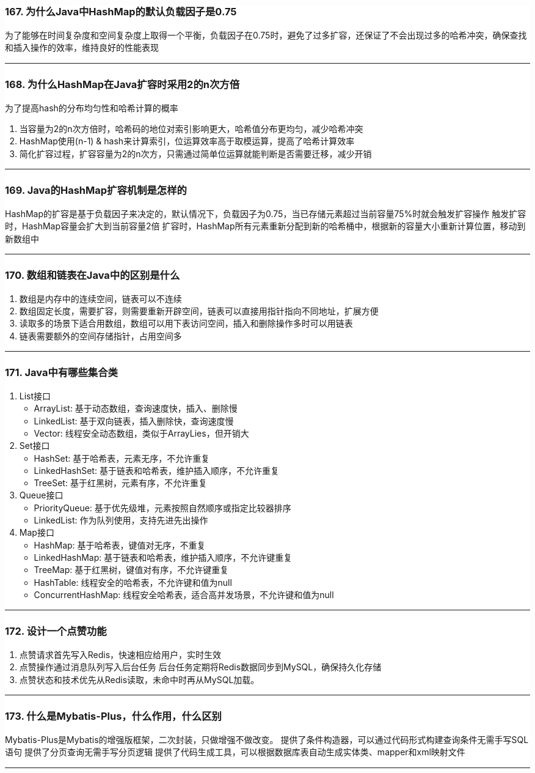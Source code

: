 ### 167. 为什么Java中HashMap的默认负载因子是0.75
为了能够在时间复杂度和空间复杂度上取得一个平衡，负载因子在0.75时，避免了过多扩容，还保证了不会出现过多的哈希冲突，确保查找和插入操作的效率，维持良好的性能表现

---
### 168. 为什么HashMap在Java扩容时采用2的n次方倍
为了提高hash的分布均匀性和哈希计算的概率
1. 当容量为2的n次方倍时，哈希码的地位对索引影响更大，哈希值分布更均匀，减少哈希冲突
2. HashMap使用(n-1) & hash来计算索引，位运算效率高于取模运算，提高了哈希计算效率
3. 简化扩容过程，扩容容量为2的n次方，只需通过简单位运算就能判断是否需要迁移，减少开销
---
### 169. Java的HashMap扩容机制是怎样的
HashMap的扩容是基于负载因子来决定的，默认情况下，负载因子为0.75，当已存储元素超过当前容量75%时就会触发扩容操作
触发扩容时，HashMap容量会扩大到当前容量2倍
扩容时，HashMap所有元素重新分配到新的哈希桶中，根据新的容量大小重新计算位置，移动到新数组中

---
### 170. 数组和链表在Java中的区别是什么
1. 数组是内存中的连续空间，链表可以不连续
2. 数组固定长度，需要扩容，则需要重新开辟空间，链表可以直接用指针指向不同地址，扩展方便
3. 读取多的场景下适合用数组，数组可以用下表访问空间，插入和删除操作多时可以用链表
4. 链表需要额外的空间存储指针，占用空间多
---
### 171. Java中有哪些集合类
1. List接口
   - ArrayList: 基于动态数组，查询速度快，插入、删除慢
   - LinkedList: 基于双向链表，插入删除快，查询速度慢
   - Vector: 线程安全动态数组，类似于ArrayLies，但开销大
2. Set接口
   - HashSet: 基于哈希表，元素无序，不允许重复
   - LinkedHashSet: 基于链表和哈希表，维护插入顺序，不允许重复
   - TreeSet: 基于红黑树，元素有序，不允许重复
3. Queue接口
   - PriorityQueue: 基于优先级堆，元素按照自然顺序或指定比较器排序
   - LinkedList: 作为队列使用，支持先进先出操作
4. Map接口
   - HashMap: 基于哈希表，键值对无序，不重复
   - LinkedHashMap: 基于链表和哈希表，维护插入顺序，不允许键重复
   - TreeMap: 基于红黑树，键值对有序，不允许键重复
   - HashTable: 线程安全的哈希表，不允许键和值为null
   - ConcurrentHashMap: 线程安全哈希表，适合高并发场景，不允许键和值为null
---
### 172. 设计一个点赞功能
1. 点赞请求首先写入Redis，快速相应给用户，实时生效
2. 点赞操作通过消息队列写入后台任务
   后台任务定期将Redis数据同步到MySQL，确保持久化存储
3. 点赞状态和技术优先从Redis读取，未命中时再从MySQL加载。
---
### 173. 什么是Mybatis-Plus，什么作用，什么区别
Mybatis-Plus是Mybatis的增强版框架，二次封装，只做增强不做改变。
提供了条件构造器，可以通过代码形式构建查询条件无需手写SQL语句
提供了分页查询无需手写分页逻辑
提供了代码生成工具，可以根据数据库表自动生成实体类、mapper和xml映射文件

---